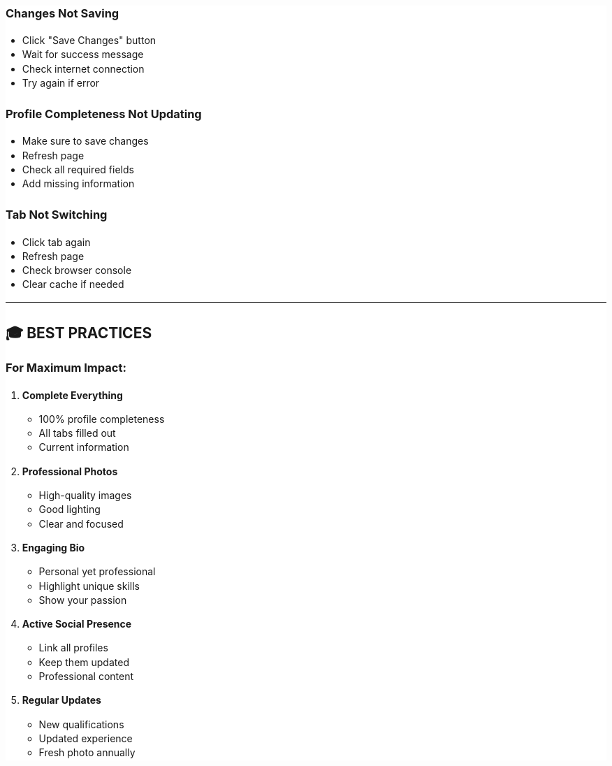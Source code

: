 ### **Changes Not Saving**

- Click "Save Changes" button
- Wait for success message
- Check internet connection
- Try again if error

### **Profile Completeness Not Updating**

- Make sure to save changes
- Refresh page
- Check all required fields
- Add missing information

### **Tab Not Switching**

- Click tab again
- Refresh page
- Check browser console
- Clear cache if needed

---

## 🎓 **BEST PRACTICES**

### **For Maximum Impact:**

1. **Complete Everything**

   - 100% profile completeness
   - All tabs filled out
   - Current information

2. **Professional Photos**

   - High-quality images
   - Good lighting
   - Clear and focused

3. **Engaging Bio**

   - Personal yet professional
   - Highlight unique skills
   - Show your passion

4. **Active Social Presence**

   - Link all profiles
   - Keep them updated
   - Professional content

5. **Regular Updates**

   - New qualifications
   - Updated experience
   - Fresh photo annually
